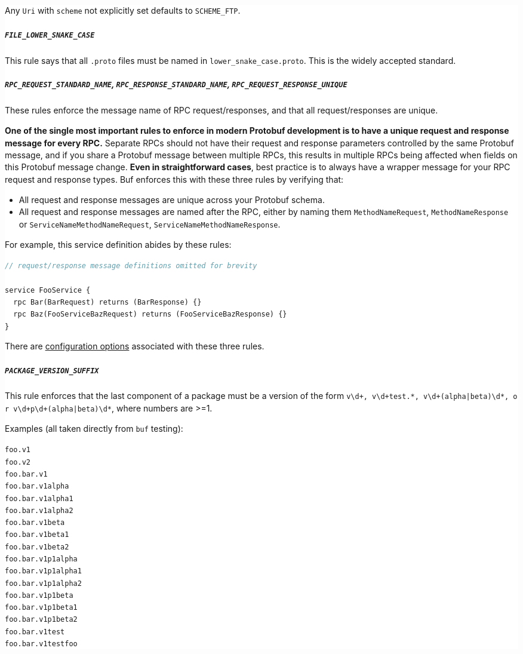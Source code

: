 Any `Uri` with `scheme` not explicitly set defaults to `SCHEME_FTP`.

##### `FILE_LOWER_SNAKE_CASE`

This rule says that all `.proto` files must be named in `lower_snake_case.proto`. This
is the widely accepted standard.

##### `RPC_REQUEST_STANDARD_NAME`, `RPC_RESPONSE_STANDARD_NAME`, `RPC_REQUEST_RESPONSE_UNIQUE`

These rules enforce
the message name of RPC request/responses, and that all request/responses are unique.

**One of the single most important rules to enforce in modern Protobuf development is to have
a unique request and response message for every RPC.** Separate RPCs should not have their
request and response parameters controlled by the same Protobuf message, and if you share
a Protobuf message between multiple RPCs, this results in multiple RPCs being affected
when fields on this Protobuf message change. **Even in straightforward cases**, best practice
is to always have a wrapper message for your RPC request and response types. Buf enforces
this with these three rules by verifying that:

- All request and response messages are unique across your Protobuf schema.
- All request and response messages are named after the RPC, either by naming them
  `MethodNameRequest`, `MethodNameResponse` or
  `ServiceNameMethodNameRequest`, `ServiceNameMethodNameResponse`.

For example, this service definition abides by these rules:

```protobuf
// request/response message definitions omitted for brevity

service FooService {
  rpc Bar(BarRequest) returns (BarResponse) {}
  rpc Baz(FooServiceBazRequest) returns (FooServiceBazResponse) {}
}
```

There are [configuration options](../../lint/configuration.md) associated with these three rules.

##### `PACKAGE_VERSION_SUFFIX`

This rule enforces that the last component of a package must be a version
of the form `v\d+, v\d+test.*, v\d+(alpha|beta)\d*, or v\d+p\d+(alpha|beta)\d*`, where numbers are >=1.

Examples (all taken directly from `buf` testing):

```
foo.v1
foo.v2
foo.bar.v1
foo.bar.v1alpha
foo.bar.v1alpha1
foo.bar.v1alpha2
foo.bar.v1beta
foo.bar.v1beta1
foo.bar.v1beta2
foo.bar.v1p1alpha
foo.bar.v1p1alpha1
foo.bar.v1p1alpha2
foo.bar.v1p1beta
foo.bar.v1p1beta1
foo.bar.v1p1beta2
foo.bar.v1test
foo.bar.v1testfoo
```
